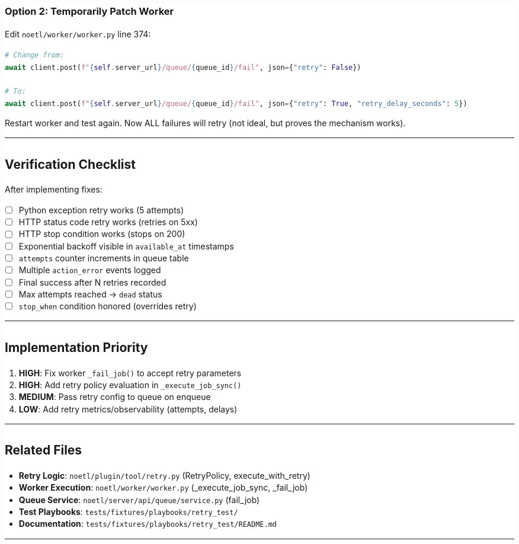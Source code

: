 ### Option 2: Temporarily Patch Worker

Edit `noetl/worker/worker.py` line 374:

```python
# Change from:
await client.post(f"{self.server_url}/queue/{queue_id}/fail", json={"retry": False})

# To:
await client.post(f"{self.server_url}/queue/{queue_id}/fail", json={"retry": True, "retry_delay_seconds": 5})
```

Restart worker and test again. Now ALL failures will retry (not ideal, but proves the mechanism works).

---

## Verification Checklist

After implementing fixes:

- [ ] Python exception retry works (5 attempts)
- [ ] HTTP status code retry works (retries on 5xx)
- [ ] HTTP stop condition works (stops on 200)
- [ ] Exponential backoff visible in `available_at` timestamps
- [ ] `attempts` counter increments in queue table
- [ ] Multiple `action_error` events logged
- [ ] Final success after N retries recorded
- [ ] Max attempts reached → `dead` status
- [ ] `stop_when` condition honored (overrides retry)

---

## Implementation Priority

1. **HIGH**: Fix worker `_fail_job()` to accept retry parameters
2. **HIGH**: Add retry policy evaluation in `_execute_job_sync()`
3. **MEDIUM**: Pass retry config to queue on enqueue
4. **LOW**: Add retry metrics/observability (attempts, delays)

---

## Related Files

- **Retry Logic**: `noetl/plugin/tool/retry.py` (RetryPolicy, execute_with_retry)
- **Worker Execution**: `noetl/worker/worker.py` (_execute_job_sync, _fail_job)
- **Queue Service**: `noetl/server/api/queue/service.py` (fail_job)
- **Test Playbooks**: `tests/fixtures/playbooks/retry_test/`
- **Documentation**: `tests/fixtures/playbooks/retry_test/README.md`

---
